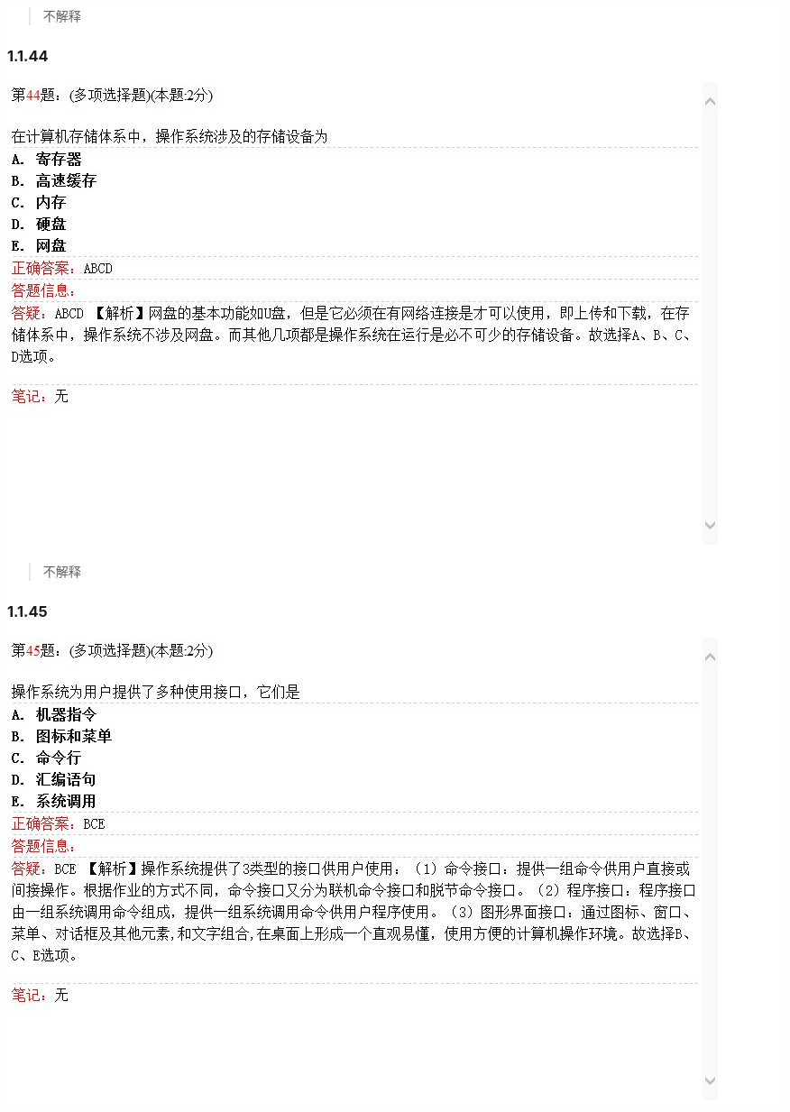 > 不解释

### 1.1.44

![1.1.44.jpg](全国计算机等级四级嵌入式考试章节/1.1.44.jpg)

> 不解释

### 1.1.45

![1.1.45.jpg](全国计算机等级四级嵌入式考试章节/1.1.45.jpg)
